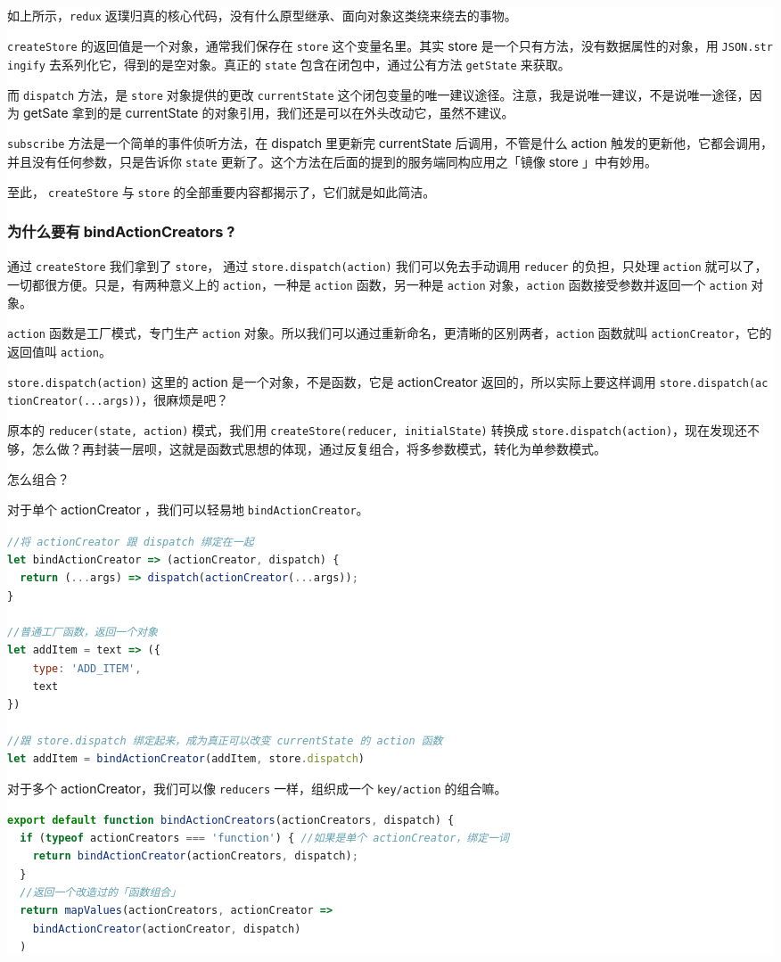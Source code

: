 如上所示，`redux` 返璞归真的核心代码，没有什么原型继承、面向对象这类绕来绕去的事物。

`createStore` 的返回值是一个对象，通常我们保存在 `store` 这个变量名里。其实 store 是一个只有方法，没有数据属性的对象，用 `JSON.stringify` 去系列化它，得到的是空对象。真正的 `state` 包含在闭包中，通过公有方法 `getState` 来获取。

而 `dispatch` 方法，是 `store` 对象提供的更改 `currentState` 这个闭包变量的唯一建议途径。注意，我是说唯一建议，不是说唯一途径，因为 getSate 拿到的是 currentState 的对象引用，我们还是可以在外头改动它，虽然不建议。

`subscribe` 方法是一个简单的事件侦听方法，在 dispatch 里更新完 currentState 后调用，不管是什么 action 触发的更新他，它都会调用，并且没有任何参数，只是告诉你 `state` 更新了。这个方法在后面的提到的服务端同构应用之「镜像 store 」中有妙用。

至此， `createStore` 与 `store` 的全部重要内容都揭示了，它们就是如此简洁。

### 为什么要有 bindActionCreators ?

通过 `createStore` 我们拿到了 `store`， 通过 `store.dispatch(action)` 我们可以免去手动调用 `reducer` 的负担，只处理 `action` 就可以了，一切都很方便。只是，有两种意义上的 `action`，一种是 `action` 函数，另一种是 `action` 对象，`action` 函数接受参数并返回一个 `action` 对象。

`action` 函数是工厂模式，专门生产 `action` 对象。所以我们可以通过重新命名，更清晰的区别两者，`action` 函数就叫 `actionCreator`，它的返回值叫 `action`。

`store.dispatch(action)` 这里的 action 是一个对象，不是函数，它是 actionCreator 返回的，所以实际上要这样调用 `store.dispatch(actionCreator(...args))`，很麻烦是吧？

原本的 `reducer(state, action)` 模式，我们用 `createStore(reducer, initialState)` 转换成 `store.dispatch(action)`，现在发现还不够，怎么做？再封装一层呗，这就是函数式思想的体现，通过反复组合，将多参数模式，转化为单参数模式。

怎么组合？

对于单个 actionCreator ，我们可以轻易地 `bindActionCreator`。

```javascript
//将 actionCreator 跟 dispatch 绑定在一起
let bindActionCreator => (actionCreator, dispatch) {
  return (...args) => dispatch(actionCreator(...args));
}

//普通工厂函数，返回一个对象
let addItem = text => ({
    type: 'ADD_ITEM',
    text
})

//跟 store.dispatch 绑定起来，成为真正可以改变 currentState 的 action 函数
let addItem = bindActionCreator(addItem, store.dispatch)
```

对于多个 actionCreator，我们可以像 `reducers` 一样，组织成一个 `key/action` 的组合嘛。

```javascript
export default function bindActionCreators(actionCreators, dispatch) {
  if (typeof actionCreators === 'function') { //如果是单个 actionCreator，绑定一词
    return bindActionCreator(actionCreators, dispatch);
  }
  //返回一个改造过的「函数组合」
  return mapValues(actionCreators, actionCreator =>
    bindActionCreator(actionCreator, dispatch)
  )
```
